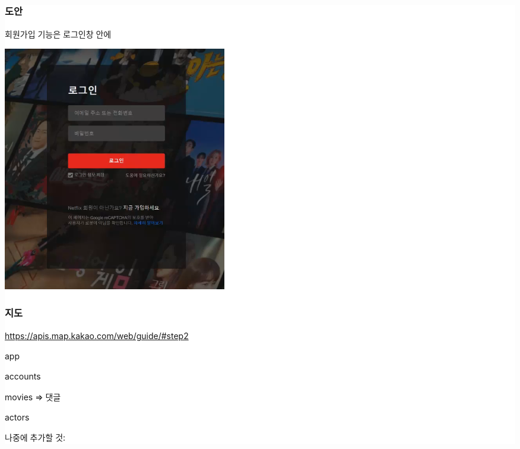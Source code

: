 





### 도안

회원가입 기능은 로그인창 안에

![image-20220517143100526](finalproject.assets/image-20220517143100526.png)











### 지도

https://apis.map.kakao.com/web/guide/#step2

app 

accounts

movies => 댓글

actors











나중에 추가할 것:
